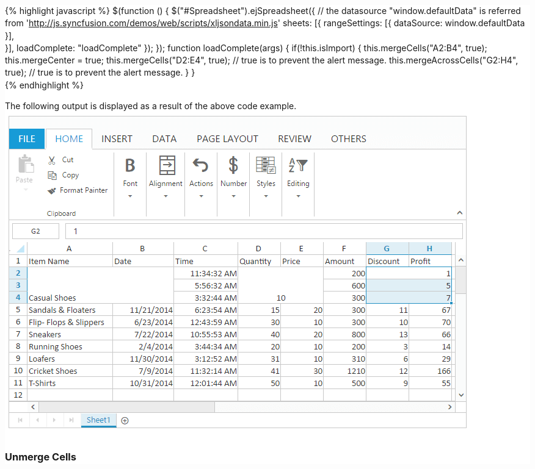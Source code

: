 {% highlight javascript %}
$(function () {
    $("#Spreadsheet").ejSpreadsheet({
        // the datasource "window.defaultData" is referred from 'http://js.syncfusion.com/demos/web/scripts/xljsondata.min.js'
        sheets: [{
            rangeSettings: [{ dataSource: window.defaultData }],                               
        }],
        loadComplete: "loadComplete"
    });
});
function loadComplete(args) {
    if(!this.isImport) {
        this.mergeCells("A2:B4", true);
        this.mergeCenter = true;
        this.mergeCells("D2:E4", true); // true is to prevent the alert message.
        this.mergeAcrossCells("G2:H4", true); // true is to prevent the alert message.
    }
}   
{% endhighlight %}

The following output is displayed as a result of the above code example.
![](Cell-Ranges_images/Cell-Ranges_img7.png)

### Unmerge Cells
